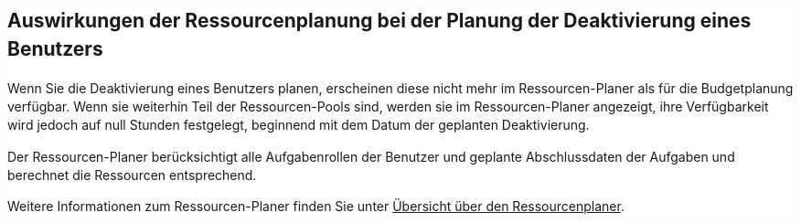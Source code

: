 ## Auswirkungen der Ressourcenplanung bei der Planung der Deaktivierung eines Benutzers

Wenn Sie die Deaktivierung eines Benutzers planen, erscheinen diese nicht mehr im Ressourcen-Planer als für die Budgetplanung verfügbar. Wenn sie weiterhin Teil der Ressourcen-Pools sind, werden sie im Ressourcen-Planer angezeigt, ihre Verfügbarkeit wird jedoch auf null Stunden festgelegt, beginnend mit dem Datum der geplanten Deaktivierung.

Der Ressourcen-Planer berücksichtigt alle Aufgabenrollen der Benutzer und geplante Abschlussdaten der Aufgaben und berechnet die Ressourcen entsprechend.

Weitere Informationen zum Ressourcen-Planer finden Sie unter [Übersicht über den Ressourcenplaner](../../../resource-mgmt/resource-planning/get-started-resource-planner.md).
